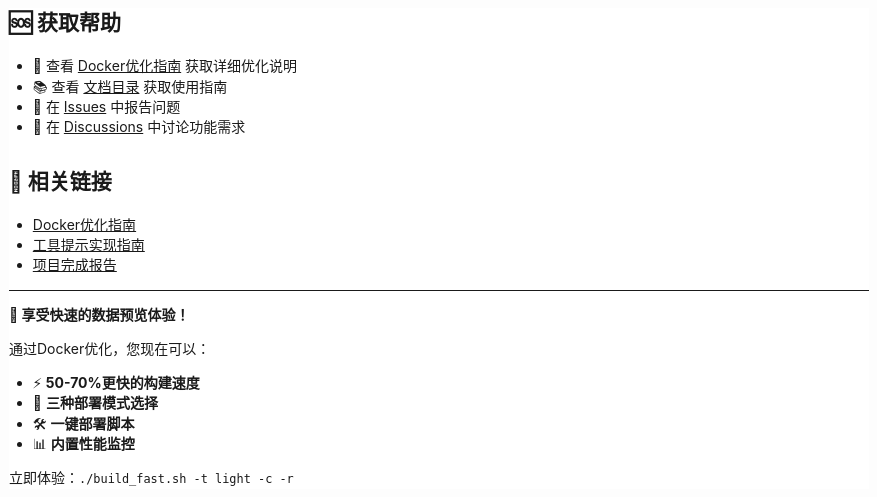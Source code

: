 ## 🆘 获取帮助

- 📖 查看 [Docker优化指南](DOCKER_OPTIMIZATION.md) 获取详细优化说明
- 📚 查看 [文档目录](docs/) 获取使用指南
- 🐛 在 [Issues](../../issues) 中报告问题
- 💬 在 [Discussions](../../discussions) 中讨论功能需求

## 🔗 相关链接

- [Docker优化指南](DOCKER_OPTIMIZATION.md)
- [工具提示实现指南](docs/TOOLTIP_IMPLEMENTATION_GUIDE.md)
- [项目完成报告](docs/TOOLTIP_COMPLETION_REPORT.md)

---

**🎉 享受快速的数据预览体验！**

通过Docker优化，您现在可以：
- ⚡ **50-70%更快的构建速度**
- 🎯 **三种部署模式选择**
- 🛠️ **一键部署脚本**
- 📊 **内置性能监控**

立即体验：`./build_fast.sh -t light -c -r`
